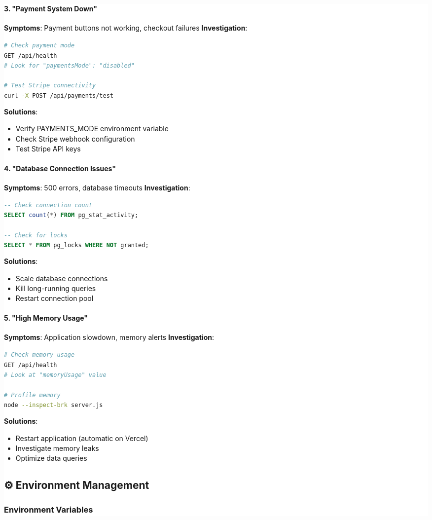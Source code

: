#### 3. "Payment System Down"
**Symptoms**: Payment buttons not working, checkout failures
**Investigation**:
```bash
# Check payment mode
GET /api/health
# Look for "paymentsMode": "disabled"

# Test Stripe connectivity
curl -X POST /api/payments/test
```

**Solutions**:
- Verify PAYMENTS_MODE environment variable
- Check Stripe webhook configuration
- Test Stripe API keys

#### 4. "Database Connection Issues"
**Symptoms**: 500 errors, database timeouts
**Investigation**:
```sql
-- Check connection count
SELECT count(*) FROM pg_stat_activity;

-- Check for locks
SELECT * FROM pg_locks WHERE NOT granted;
```

**Solutions**:
- Scale database connections
- Kill long-running queries
- Restart connection pool

#### 5. "High Memory Usage"
**Symptoms**: Application slowdown, memory alerts
**Investigation**:
```bash
# Check memory usage
GET /api/health
# Look at "memoryUsage" value

# Profile memory
node --inspect-brk server.js
```

**Solutions**:
- Restart application (automatic on Vercel)
- Investigate memory leaks
- Optimize data queries

## ⚙️ Environment Management

### Environment Variables
